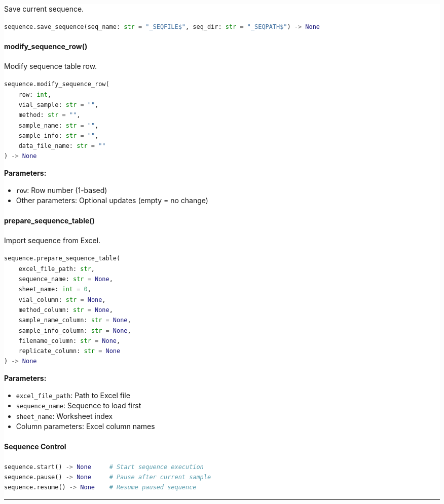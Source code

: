 Save current sequence.

```python
sequence.save_sequence(seq_name: str = "_SEQFILE$", seq_dir: str = "_SEQPATH$") -> None
```

#### modify_sequence_row()

Modify sequence table row.

```python
sequence.modify_sequence_row(
    row: int,
    vial_sample: str = "",
    method: str = "",
    sample_name: str = "",
    sample_info: str = "",
    data_file_name: str = ""
) -> None
```

**Parameters:**
- `row`: Row number (1-based)
- Other parameters: Optional updates (empty = no change)

#### prepare_sequence_table()

Import sequence from Excel.

```python
sequence.prepare_sequence_table(
    excel_file_path: str,
    sequence_name: str = None,
    sheet_name: int = 0,
    vial_column: str = None,
    method_column: str = None,
    sample_name_column: str = None,
    sample_info_column: str = None,
    filename_column: str = None,
    replicate_column: str = None
) -> None
```

**Parameters:**
- `excel_file_path`: Path to Excel file
- `sequence_name`: Sequence to load first
- `sheet_name`: Worksheet index
- Column parameters: Excel column names

#### Sequence Control

```python
sequence.start() -> None     # Start sequence execution
sequence.pause() -> None     # Pause after current sample
sequence.resume() -> None    # Resume paused sequence
```

---